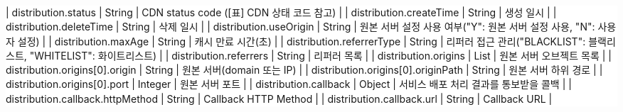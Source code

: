 | distribution.status                | String  | CDN status code ([표] CDN 상태 코드 참고)                                 |
| distribution.createTime            | String  | 생성 일시                                                    |
| distribution.deleteTime            | String  | 삭제 일시                                                    |
| distribution.useOrigin             | String  | 원본 서버 설정 사용 여부("Y": 원본 서버 설정 사용, "N": 사용자 설정) |
| distribution.maxAge                | String  | 캐시 만료 시간(초)                                           |
| distribution.referrerType          | String  | 리퍼러 접근 관리("BLACKLIST": 블랙리스트, "WHITELIST": 화이트리스트) |
| distribution.referrers             | String  | 리퍼러 목록                                                  |
| distribution.origins               | List    | 원본 서버 오브젝트 목록                                      |
| distribution.origins[0].origin     | String  | 원본 서버(domain 또는 IP)                                      |
| distribution.origins[0].originPath | String  | 원본 서버 하위 경로                                          |
| distribution.origins[0].port       | Integer | 원본 서버 포트                                               |
| distribution.callback              | Object  | 서비스 배포 처리 결과를 통보받을 콜백                        |
| distribution.callback.httpMethod   | String  | Callback HTTP Method                                           |
| distribution.callback.url          | String  | Callback URL                                                     |
